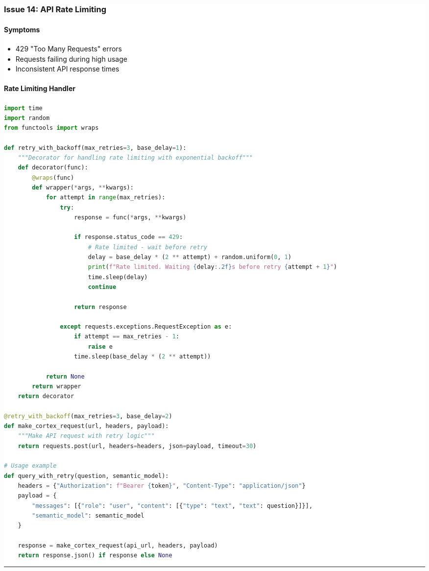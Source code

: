 ### Issue 14: API Rate Limiting

#### Symptoms
- 429 "Too Many Requests" errors
- Requests failing during high usage
- Inconsistent API response times

#### Rate Limiting Handler
```python
import time
import random
from functools import wraps

def retry_with_backoff(max_retries=3, base_delay=1):
    """Decorator for handling rate limiting with exponential backoff"""
    def decorator(func):
        @wraps(func)
        def wrapper(*args, **kwargs):
            for attempt in range(max_retries):
                try:
                    response = func(*args, **kwargs)
                    
                    if response.status_code == 429:
                        # Rate limited - wait before retry
                        delay = base_delay * (2 ** attempt) + random.uniform(0, 1)
                        print(f"Rate limited. Waiting {delay:.2f}s before retry {attempt + 1}")
                        time.sleep(delay)
                        continue
                    
                    return response
                    
                except requests.exceptions.RequestException as e:
                    if attempt == max_retries - 1:
                        raise e
                    time.sleep(base_delay * (2 ** attempt))
                    
            return None
        return wrapper
    return decorator

@retry_with_backoff(max_retries=3, base_delay=2)
def make_cortex_request(url, headers, payload):
    """Make API request with retry logic"""
    return requests.post(url, headers=headers, json=payload, timeout=30)

# Usage example
def query_with_retry(question, semantic_model):
    headers = {"Authorization": f"Bearer {token}", "Content-Type": "application/json"}
    payload = {
        "messages": [{"role": "user", "content": [{"type": "text", "text": question}]}],
        "semantic_model": semantic_model
    }
    
    response = make_cortex_request(api_url, headers, payload)
    return response.json() if response else None
```

---